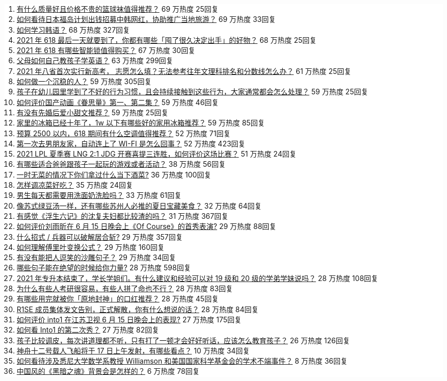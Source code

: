 1. [有什么质量好且价格不贵的篮球袜值得推荐？](https://www.zhihu.com/question/321288348) 69 万热度 25回复
1. [如何看待日本福岛计划出钱招募中韩网红，协助推广当地旅游？](https://www.zhihu.com/question/465371058) 69 万热度 33回复
1. [如何学习韩语？](https://www.zhihu.com/question/19830338) 68 万热度 327回复
1. [2021 年 618 最后一天就要到了，你都有哪些「囤了很久决定出手」的好物？](https://www.zhihu.com/question/465446335) 68 万热度 25回复
1. [2021 年 618 有哪些智能锁值得购买？](https://www.zhihu.com/question/465401695) 67 万热度 30回复
1. [父母如何自己教孩子学英语？](https://www.zhihu.com/question/34012296) 63 万热度 299回复
1. [2021 年八省首次实行新高考， 志愿怎么填？无法参考往年文理科排名和分数线怎么办？](https://www.zhihu.com/question/460011388) 61 万热度 25回复
1. [如何做一个沉稳的人？](https://www.zhihu.com/question/298243670) 59 万热度 305回复
1. [孩子在幼儿园里学到了不好的行为习惯，且会持续接触到这些行为，大家通常都会怎么处理？](https://www.zhihu.com/question/460615230) 59 万热度 25回复
1. [如何评价国产动画《眷思量》第一、第二集？](https://www.zhihu.com/question/464935086) 59 万热度 46回复
1. [有没有先婚后爱小甜文推荐？](https://www.zhihu.com/question/458377910) 59 万热度 25回复
1. [家里的冰箱已经十年了，1w 以下有哪些好的家用冰箱推荐？](https://www.zhihu.com/question/27522423) 59 万热度 85回复
1. [预算 2500 以内，618 期间有什么空调值得推荐？](https://www.zhihu.com/question/458511177) 52 万热度 71回复
1. [第一次去男朋友家，自动连上了 WI-FI 是怎么回事？](https://www.zhihu.com/question/464961722) 52 万热度 423回复
1. [2021 LPL 夏季赛 LNG 2:1 JDG 开赛喜提三连胜，如何评价这场比赛？](https://www.zhihu.com/question/465178025) 51 万热度 24回复
1. [有哪些适合爸爸跟孩子一起玩的游戏或者活动？](https://www.zhihu.com/question/60498981) 38 万热度 56回复
1. [一时无菜的情况下你们拿过什么当下酒菜?](https://www.zhihu.com/question/441373755) 36 万热度 100回复
1. [怎样调凉菜好吃？](https://www.zhihu.com/question/352465516) 35 万热度 24回复
1. [男生每天都需要用洗面奶洗脸吗？](https://www.zhihu.com/question/463918849) 33 万热度 61回复
1. [像苏式绿豆汤一样，还有哪些苏州人必推的夏日宝藏美食？](https://www.zhihu.com/question/465122287) 32 万热度 64回复
1. [有感觉《浮生六记》的沈复夫妇都比较渣的吗？](https://www.zhihu.com/question/66223575) 31 万热度 367回复
1. [如何评价刘雨昕在 6 月 15 日晚会上《Of Course》的首秀表演?](https://www.zhihu.com/question/465115883) 29 万热度 88回复
1. [什么招式 / 兵器可以破解居合斩?](https://www.zhihu.com/question/459599241) 29 万热度 357回复
1. [如何理解傅里叶变换公式？](https://www.zhihu.com/question/19714540) 29 万热度 160回复
1. [有没有能把人逗笑的沙雕句子？](https://www.zhihu.com/question/465106856) 29 万热度 34回复
1. [哪些句子能在绝望的时候给你力量?](https://www.zhihu.com/question/461255650) 28 万热度 598回复
1. [2021 年专升本结束了，学长学姐们。有什么建议和经验可以对 19 级和 20 级的学弟学妹说吗？](https://www.zhihu.com/question/458630742) 28 万热度 108回复
1. [为什么有些人考研很容易，有些人拼了命也不行？](https://www.zhihu.com/question/464366430) 28 万热度 83回复
1. [有哪些用完就被你「原地封神」的口红推荐？](https://www.zhihu.com/question/464075483) 28 万热度 45回复
1. [R1SE 成员集体发文告别，正式解散，你有什么想说的话？](https://www.zhihu.com/question/464906683) 28 万热度 84回复
1. [如何评价 into1 在江苏卫视 6 月 15 日晚会上的表现?](https://www.zhihu.com/question/465098736) 27 万热度 175回复
1. [如何看 Into1 的第二次秀？](https://www.zhihu.com/question/465218190) 27 万热度 82回复
1. [孩子比较调皮，每次讲道理都不听，只有打了一顿才会好好听话，应该怎么教育孩子？](https://www.zhihu.com/question/455635806) 26 万热度 126回复
1. [神舟十二号载人飞船将于 17 日上午发射，有哪些看点？](https://www.zhihu.com/question/465272474) 10 万热度 34回复
1. [如何看待涉及悉尼大学数学系教授 Williamson 和美国国家科学基金会的学术不端事件？](https://www.zhihu.com/question/464493125) 8 万热度 36回复
1. [中国风的《黑暗之魂》背景会是怎样的？](https://www.zhihu.com/question/294505979) 6 万热度 78回复